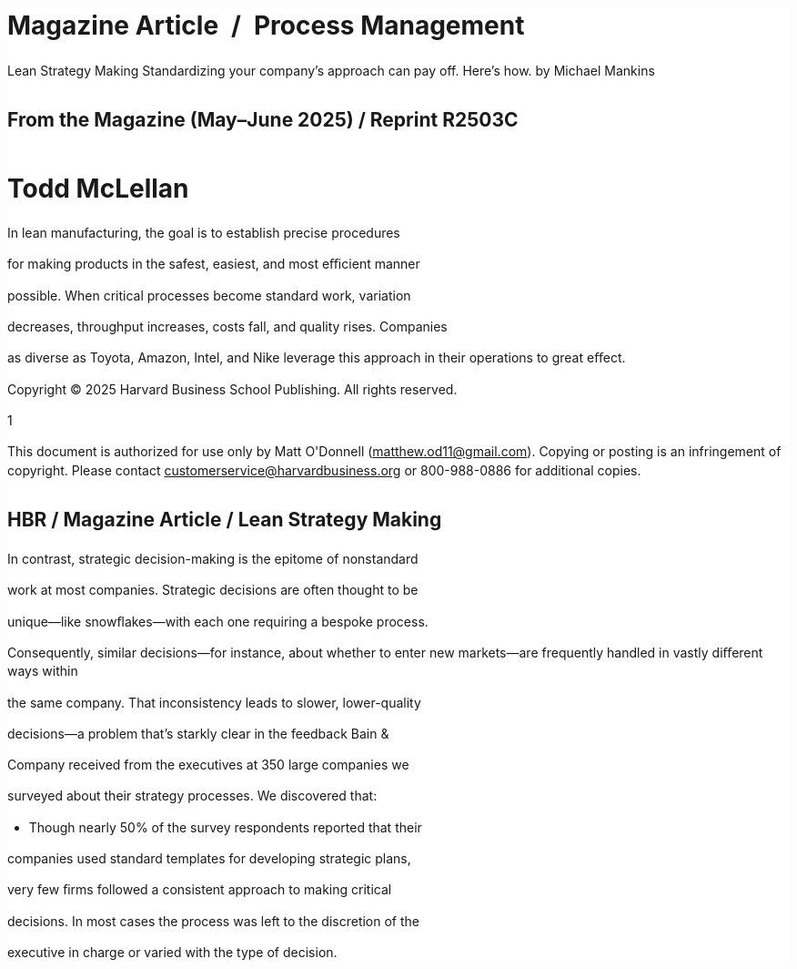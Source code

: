 # Magazine Article / Process Management

Lean Strategy Making Standardizing your company’s approach can pay off. Here’s how. by Michael Mankins

## From the Magazine (May–June 2025) / Reprint R2503C

# Todd McLellan

In lean manufacturing, the goal is to establish precise procedures

for making products in the safest, easiest, and most eﬃcient manner

possible. When critical processes become standard work, variation

decreases, throughput increases, costs fall, and quality rises. Companies

as diverse as Toyota, Amazon, Intel, and Nike leverage this approach in their operations to great eﬀect.

Copyright © 2025 Harvard Business School Publishing. All rights reserved.

1

This document is authorized for use only by Matt O'Donnell (matthew.od11@gmail.com). Copying or posting is an infringement of copyright. Please contact customerservice@harvardbusiness.org or 800-988-0886 for additional copies.

## HBR / Magazine Article / Lean Strategy Making

In contrast, strategic decision-making is the epitome of nonstandard

work at most companies. Strategic decisions are often thought to be

unique—like snowﬂakes—with each one requiring a bespoke process.

Consequently, similar decisions—for instance, about whether to enter new markets—are frequently handled in vastly diﬀerent ways within

the same company. That inconsistency leads to slower, lower-quality

decisions—a problem that’s starkly clear in the feedback Bain &

Company received from the executives at 350 large companies we

surveyed about their strategy processes. We discovered that:

- Though nearly 50% of the survey respondents reported that their

companies used standard templates for developing strategic plans,

very few ﬁrms followed a consistent approach to making critical

decisions. In most cases the process was left to the discretion of the

executive in charge or varied with the type of decision.
